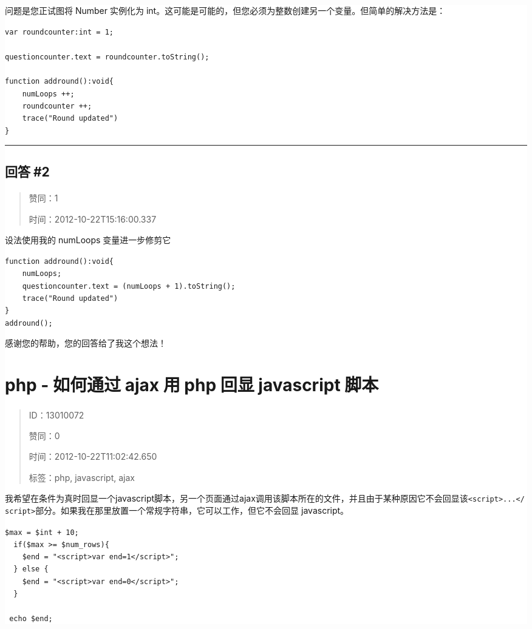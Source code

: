 问题是您正试图将 Number 实例化为 int。这可能是可能的，但您必须为整数创建另一个变量。但简单的解决方法是：

```
var roundcounter:int = 1;

questioncounter.text = roundcounter.toString();

function addround():void{
    numLoops ++;
    roundcounter ++;
    trace("Round updated")
} 
```

* * *

## 回答 #2

> 赞同：1
> 
> 时间：2012-10-22T15:16:00.337

设法使用我的 numLoops 变量进一步修剪它

```
function addround():void{
    numLoops;
    questioncounter.text = (numLoops + 1).toString();
    trace("Round updated")
}
addround(); 
```

感谢您的帮助，您的回答给了我这个想法！

# php - 如何通过 ajax 用 php 回显 javascript 脚本

> ID：13010072
> 
> 赞同：0
> 
> 时间：2012-10-22T11:02:42.650
> 
> 标签：php, javascript, ajax

我希望在条件为真时回显一个javascript脚本，另一个页面通过ajax调用该脚本所在的文件，并且由于某种原因它不会回显该`<script>...</script>`部分。如果我在那里放置一个常规字符串，它可以工作，但它不会回显 javascript。

```
$max = $int + 10;
  if($max >= $num_rows){
    $end = "<script>var end=1</script>";
  } else {
    $end = "<script>var end=0</script>";
  }

 echo $end; 
```
